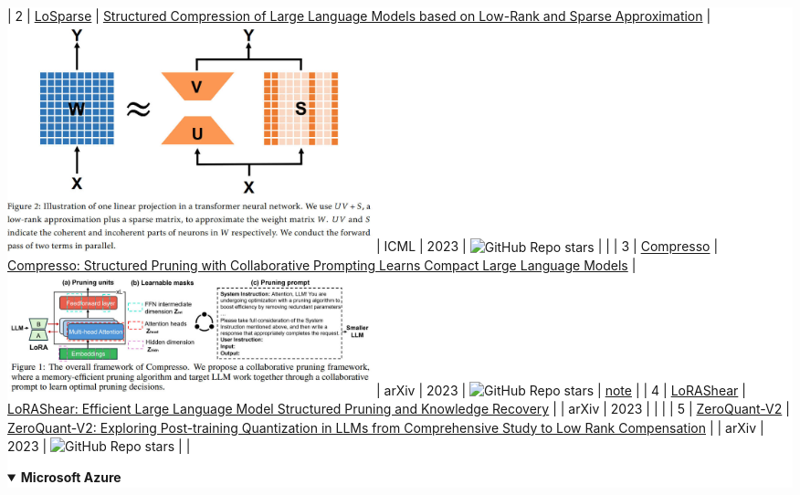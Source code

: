 |  2 | [LoSparse](./meta/LoSparse.prototxt)         | [Structured Compression of Large Language Models based on Low-Rank and Sparse Approximation](https://arxiv.org/abs/2306.11222)                   | <img width='400' alt='image' src='./notes/losparse/losparse.jpg'> | ICML    |   2023 | ![GitHub Repo stars](https://img.shields.io/github/stars/yxli2123/LoSparse)   |                                   |
|  3 | [Compresso](./meta/Compresso.prototxt)       | [Compresso: Structured Pruning with Collaborative Prompting Learns Compact Large Language Models](https://arxiv.org/abs/2310.05015)              | <img width='400' alt='image' src='./notes/compresso/cover.jpg'>   | arXiv   |   2023 | ![GitHub Repo stars](https://img.shields.io/github/stars/microsoft/Moonlit)   | [note](./notes/compresso/note.md) |
|  4 | [LoRAShear](./meta/lorashear.prototxt)       | [LoRAShear: Efficient Large Language Model Structured Pruning and Knowledge Recovery](https://arxiv.org/abs/2310.18356)                          |                                                                   | arXiv   |   2023 |                                                                               |                                   |
|  5 | [ZeroQuant-V2](./meta/ZeroQuant-V2.prototxt) | [ZeroQuant-V2: Exploring Post-training Quantization in LLMs from Comprehensive Study to Low Rank Compensation](https://arxiv.org/abs/2303.08302) |                                                                   | arXiv   |   2023 | ![GitHub Repo stars](https://img.shields.io/github/stars/microsoft/DeepSpeed) |                                   |</p>
</details>
<details open><summary><b>Microsoft Azure</b></summary> 
<p>
